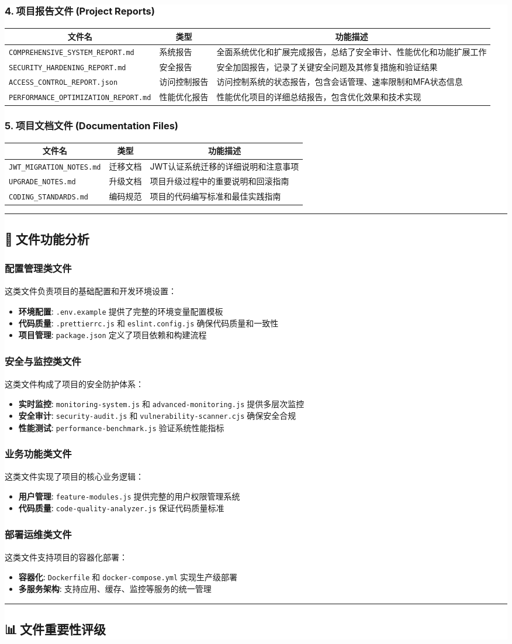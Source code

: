 ### 4. 项目报告文件 (Project Reports)

| 文件名 | 类型 | 功能描述 |
|--------|------|----------|
| `COMPREHENSIVE_SYSTEM_REPORT.md` | 系统报告 | 全面系统优化和扩展完成报告，总结了安全审计、性能优化和功能扩展工作 |
| `SECURITY_HARDENING_REPORT.md` | 安全报告 | 安全加固报告，记录了关键安全问题及其修复措施和验证结果 |
| `ACCESS_CONTROL_REPORT.json` | 访问控制报告 | 访问控制系统的状态报告，包含会话管理、速率限制和MFA状态信息 |
| `PERFORMANCE_OPTIMIZATION_REPORT.md` | 性能优化报告 | 性能优化项目的详细总结报告，包含优化效果和技术实现 |

### 5. 项目文档文件 (Documentation Files)

| 文件名 | 类型 | 功能描述 |
|--------|------|----------|
| `JWT_MIGRATION_NOTES.md` | 迁移文档 | JWT认证系统迁移的详细说明和注意事项 |
| `UPGRADE_NOTES.md` | 升级文档 | 项目升级过程中的重要说明和回滚指南 |
| `CODING_STANDARDS.md` | 编码规范 | 项目的代码编写标准和最佳实践指南 |

---

## 🎯 文件功能分析

### 配置管理类文件
这类文件负责项目的基础配置和开发环境设置：
- **环境配置**: `.env.example` 提供了完整的环境变量配置模板
- **代码质量**: `.prettierrc.js` 和 `eslint.config.js` 确保代码质量和一致性
- **项目管理**: `package.json` 定义了项目依赖和构建流程

### 安全与监控类文件
这类文件构成了项目的安全防护体系：
- **实时监控**: `monitoring-system.js` 和 `advanced-monitoring.js` 提供多层次监控
- **安全审计**: `security-audit.js` 和 `vulnerability-scanner.cjs` 确保安全合规
- **性能测试**: `performance-benchmark.js` 验证系统性能指标

### 业务功能类文件
这类文件实现了项目的核心业务逻辑：
- **用户管理**: `feature-modules.js` 提供完整的用户权限管理系统
- **代码质量**: `code-quality-analyzer.js` 保证代码质量标准

### 部署运维类文件
这类文件支持项目的容器化部署：
- **容器化**: `Dockerfile` 和 `docker-compose.yml` 实现生产级部署
- **多服务架构**: 支持应用、缓存、监控等服务的统一管理

---

## 📊 文件重要性评级
